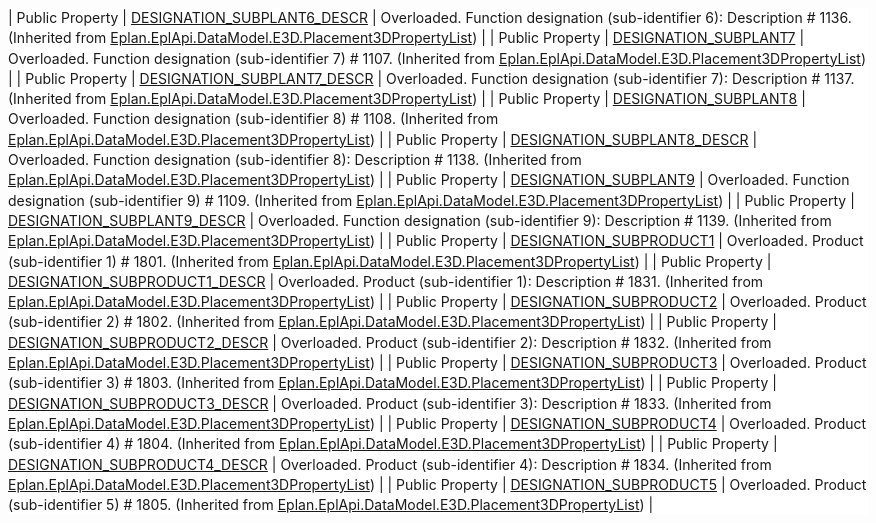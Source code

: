 | Public Property | [DESIGNATION\_SUBPLANT6\_DESCR](Eplan.EplApi.DataModelu~Eplan.EplApi.DataModel.E3D.Placement3DPropertyList~DESIGNATION_SUBPLANT6_DESCR().html) | Overloaded. Function designation (sub-identifier 6): Description # 1136. (Inherited from [Eplan.EplApi.DataModel.E3D.Placement3DPropertyList](Eplan.EplApi.DataModelu~Eplan.EplApi.DataModel.E3D.Placement3DPropertyList.html)) |
| Public Property | [DESIGNATION\_SUBPLANT7](Eplan.EplApi.DataModelu~Eplan.EplApi.DataModel.E3D.Placement3DPropertyList~DESIGNATION_SUBPLANT7().html) | Overloaded. Function designation (sub-identifier 7) # 1107. (Inherited from [Eplan.EplApi.DataModel.E3D.Placement3DPropertyList](Eplan.EplApi.DataModelu~Eplan.EplApi.DataModel.E3D.Placement3DPropertyList.html)) |
| Public Property | [DESIGNATION\_SUBPLANT7\_DESCR](Eplan.EplApi.DataModelu~Eplan.EplApi.DataModel.E3D.Placement3DPropertyList~DESIGNATION_SUBPLANT7_DESCR().html) | Overloaded. Function designation (sub-identifier 7): Description # 1137. (Inherited from [Eplan.EplApi.DataModel.E3D.Placement3DPropertyList](Eplan.EplApi.DataModelu~Eplan.EplApi.DataModel.E3D.Placement3DPropertyList.html)) |
| Public Property | [DESIGNATION\_SUBPLANT8](Eplan.EplApi.DataModelu~Eplan.EplApi.DataModel.E3D.Placement3DPropertyList~DESIGNATION_SUBPLANT8().html) | Overloaded. Function designation (sub-identifier 8) # 1108. (Inherited from [Eplan.EplApi.DataModel.E3D.Placement3DPropertyList](Eplan.EplApi.DataModelu~Eplan.EplApi.DataModel.E3D.Placement3DPropertyList.html)) |
| Public Property | [DESIGNATION\_SUBPLANT8\_DESCR](Eplan.EplApi.DataModelu~Eplan.EplApi.DataModel.E3D.Placement3DPropertyList~DESIGNATION_SUBPLANT8_DESCR().html) | Overloaded. Function designation (sub-identifier 8): Description # 1138. (Inherited from [Eplan.EplApi.DataModel.E3D.Placement3DPropertyList](Eplan.EplApi.DataModelu~Eplan.EplApi.DataModel.E3D.Placement3DPropertyList.html)) |
| Public Property | [DESIGNATION\_SUBPLANT9](Eplan.EplApi.DataModelu~Eplan.EplApi.DataModel.E3D.Placement3DPropertyList~DESIGNATION_SUBPLANT9().html) | Overloaded. Function designation (sub-identifier 9) # 1109. (Inherited from [Eplan.EplApi.DataModel.E3D.Placement3DPropertyList](Eplan.EplApi.DataModelu~Eplan.EplApi.DataModel.E3D.Placement3DPropertyList.html)) |
| Public Property | [DESIGNATION\_SUBPLANT9\_DESCR](Eplan.EplApi.DataModelu~Eplan.EplApi.DataModel.E3D.Placement3DPropertyList~DESIGNATION_SUBPLANT9_DESCR().html) | Overloaded. Function designation (sub-identifier 9): Description # 1139. (Inherited from [Eplan.EplApi.DataModel.E3D.Placement3DPropertyList](Eplan.EplApi.DataModelu~Eplan.EplApi.DataModel.E3D.Placement3DPropertyList.html)) |
| Public Property | [DESIGNATION\_SUBPRODUCT1](Eplan.EplApi.DataModelu~Eplan.EplApi.DataModel.E3D.Placement3DPropertyList~DESIGNATION_SUBPRODUCT1().html) | Overloaded. Product (sub-identifier 1) # 1801. (Inherited from [Eplan.EplApi.DataModel.E3D.Placement3DPropertyList](Eplan.EplApi.DataModelu~Eplan.EplApi.DataModel.E3D.Placement3DPropertyList.html)) |
| Public Property | [DESIGNATION\_SUBPRODUCT1\_DESCR](Eplan.EplApi.DataModelu~Eplan.EplApi.DataModel.E3D.Placement3DPropertyList~DESIGNATION_SUBPRODUCT1_DESCR().html) | Overloaded. Product (sub-identifier 1): Description # 1831. (Inherited from [Eplan.EplApi.DataModel.E3D.Placement3DPropertyList](Eplan.EplApi.DataModelu~Eplan.EplApi.DataModel.E3D.Placement3DPropertyList.html)) |
| Public Property | [DESIGNATION\_SUBPRODUCT2](Eplan.EplApi.DataModelu~Eplan.EplApi.DataModel.E3D.Placement3DPropertyList~DESIGNATION_SUBPRODUCT2().html) | Overloaded. Product (sub-identifier 2) # 1802. (Inherited from [Eplan.EplApi.DataModel.E3D.Placement3DPropertyList](Eplan.EplApi.DataModelu~Eplan.EplApi.DataModel.E3D.Placement3DPropertyList.html)) |
| Public Property | [DESIGNATION\_SUBPRODUCT2\_DESCR](Eplan.EplApi.DataModelu~Eplan.EplApi.DataModel.E3D.Placement3DPropertyList~DESIGNATION_SUBPRODUCT2_DESCR().html) | Overloaded. Product (sub-identifier 2): Description # 1832. (Inherited from [Eplan.EplApi.DataModel.E3D.Placement3DPropertyList](Eplan.EplApi.DataModelu~Eplan.EplApi.DataModel.E3D.Placement3DPropertyList.html)) |
| Public Property | [DESIGNATION\_SUBPRODUCT3](Eplan.EplApi.DataModelu~Eplan.EplApi.DataModel.E3D.Placement3DPropertyList~DESIGNATION_SUBPRODUCT3().html) | Overloaded. Product (sub-identifier 3) # 1803. (Inherited from [Eplan.EplApi.DataModel.E3D.Placement3DPropertyList](Eplan.EplApi.DataModelu~Eplan.EplApi.DataModel.E3D.Placement3DPropertyList.html)) |
| Public Property | [DESIGNATION\_SUBPRODUCT3\_DESCR](Eplan.EplApi.DataModelu~Eplan.EplApi.DataModel.E3D.Placement3DPropertyList~DESIGNATION_SUBPRODUCT3_DESCR().html) | Overloaded. Product (sub-identifier 3): Description # 1833. (Inherited from [Eplan.EplApi.DataModel.E3D.Placement3DPropertyList](Eplan.EplApi.DataModelu~Eplan.EplApi.DataModel.E3D.Placement3DPropertyList.html)) |
| Public Property | [DESIGNATION\_SUBPRODUCT4](Eplan.EplApi.DataModelu~Eplan.EplApi.DataModel.E3D.Placement3DPropertyList~DESIGNATION_SUBPRODUCT4().html) | Overloaded. Product (sub-identifier 4) # 1804. (Inherited from [Eplan.EplApi.DataModel.E3D.Placement3DPropertyList](Eplan.EplApi.DataModelu~Eplan.EplApi.DataModel.E3D.Placement3DPropertyList.html)) |
| Public Property | [DESIGNATION\_SUBPRODUCT4\_DESCR](Eplan.EplApi.DataModelu~Eplan.EplApi.DataModel.E3D.Placement3DPropertyList~DESIGNATION_SUBPRODUCT4_DESCR().html) | Overloaded. Product (sub-identifier 4): Description # 1834. (Inherited from [Eplan.EplApi.DataModel.E3D.Placement3DPropertyList](Eplan.EplApi.DataModelu~Eplan.EplApi.DataModel.E3D.Placement3DPropertyList.html)) |
| Public Property | [DESIGNATION\_SUBPRODUCT5](Eplan.EplApi.DataModelu~Eplan.EplApi.DataModel.E3D.Placement3DPropertyList~DESIGNATION_SUBPRODUCT5().html) | Overloaded. Product (sub-identifier 5) # 1805. (Inherited from [Eplan.EplApi.DataModel.E3D.Placement3DPropertyList](Eplan.EplApi.DataModelu~Eplan.EplApi.DataModel.E3D.Placement3DPropertyList.html)) |